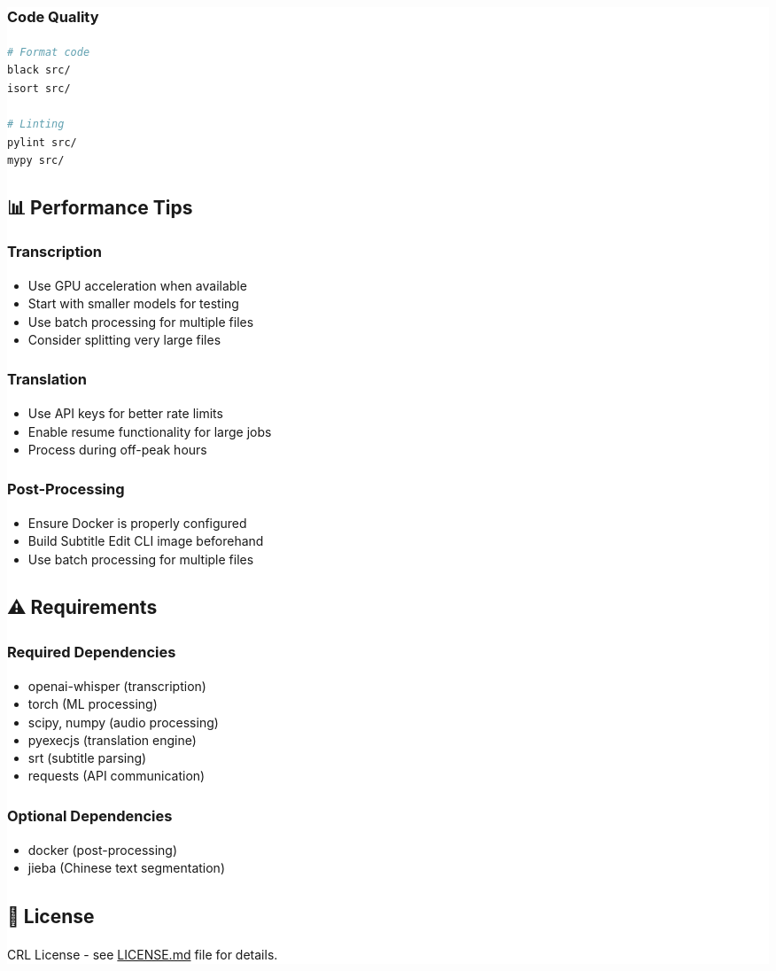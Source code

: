 ### Code Quality
```bash
# Format code
black src/
isort src/

# Linting
pylint src/
mypy src/
```

## 📊 Performance Tips

### Transcription
- Use GPU acceleration when available
- Start with smaller models for testing
- Use batch processing for multiple files
- Consider splitting very large files

### Translation
- Use API keys for better rate limits
- Enable resume functionality for large jobs
- Process during off-peak hours

### Post-Processing  
- Ensure Docker is properly configured
- Build Subtitle Edit CLI image beforehand
- Use batch processing for multiple files

## ⚠️ Requirements

### Required Dependencies
- openai-whisper (transcription)
- torch (ML processing)
- scipy, numpy (audio processing) 
- pyexecjs (translation engine)
- srt (subtitle parsing)
- requests (API communication)

### Optional Dependencies
- docker (post-processing)
- jieba (Chinese text segmentation)

## 📄 License

CRL License - see [LICENSE.md](LICENSE.md) file for details.
